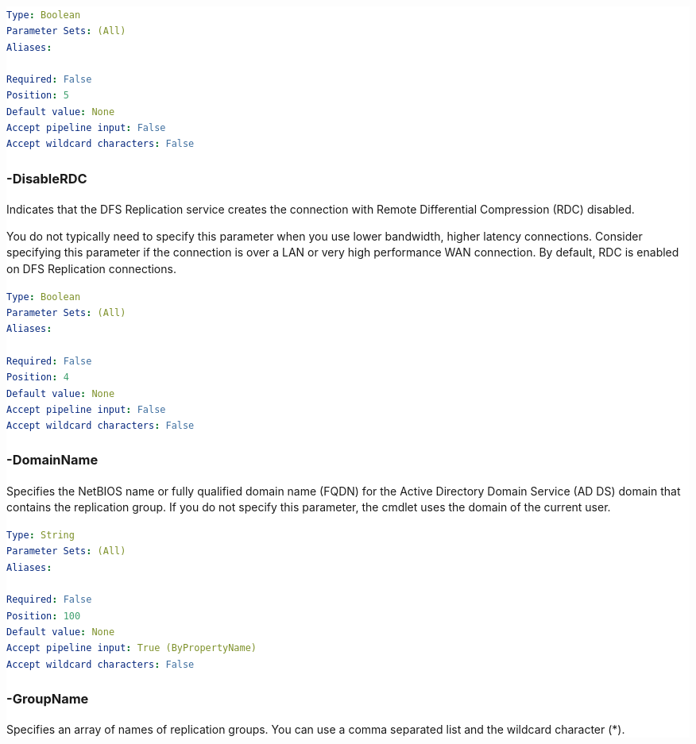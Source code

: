 ```yaml
Type: Boolean
Parameter Sets: (All)
Aliases: 

Required: False
Position: 5
Default value: None
Accept pipeline input: False
Accept wildcard characters: False
```

### -DisableRDC
Indicates that the DFS Replication service creates the connection with Remote Differential Compression (RDC) disabled.

You do not typically need to specify this parameter when you use lower bandwidth, higher latency connections.
Consider specifying this parameter if the connection is over a LAN or very high performance WAN connection.
By default, RDC is enabled on DFS Replication connections.

```yaml
Type: Boolean
Parameter Sets: (All)
Aliases: 

Required: False
Position: 4
Default value: None
Accept pipeline input: False
Accept wildcard characters: False
```

### -DomainName
Specifies the NetBIOS name or fully qualified domain name (FQDN) for the Active Directory Domain Service (AD DS) domain that contains the replication group.
If you do not specify this parameter, the cmdlet uses the domain of the current user.

```yaml
Type: String
Parameter Sets: (All)
Aliases: 

Required: False
Position: 100
Default value: None
Accept pipeline input: True (ByPropertyName)
Accept wildcard characters: False
```

### -GroupName
Specifies an array of names of replication groups.
You can use a comma separated list and the wildcard character (*).
